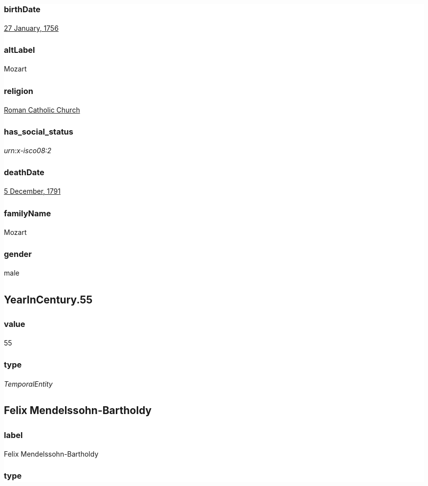 ### birthDate


[27 January, 1756](#27-January-1756)

### altLabel


Mozart

### religion


[Roman Catholic Church](#Roman-Catholic-Church)

### has_social_status


*urn:x-isco08:2*

### deathDate


[5 December, 1791](#5-December-1791)

### familyName


Mozart

### gender


male

## YearInCentury.55

### value


55

### type


*TemporalEntity*

## Felix Mendelssohn-Bartholdy

### label


Felix Mendelssohn-Bartholdy

### type
